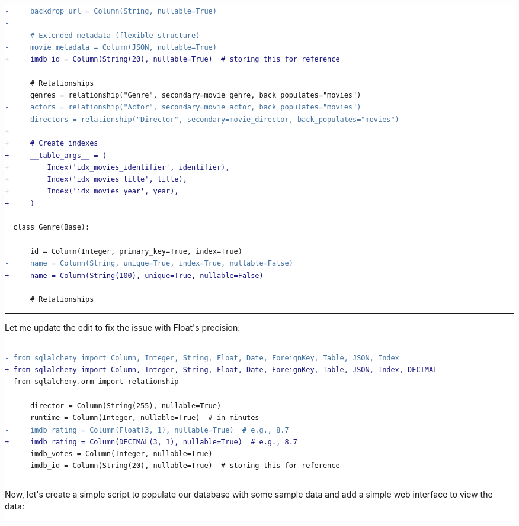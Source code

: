 ```diff
-     backdrop_url = Column(String, nullable=True)
-     
-     # Extended metadata (flexible structure)
-     movie_metadata = Column(JSON, nullable=True)
+     imdb_id = Column(String(20), nullable=True)  # storing this for reference
      
      # Relationships
      genres = relationship("Genre", secondary=movie_genre, back_populates="movies")
-     actors = relationship("Actor", secondary=movie_actor, back_populates="movies")
-     directors = relationship("Director", secondary=movie_director, back_populates="movies")
+     
+     # Create indexes
+     __table_args__ = (
+         Index('idx_movies_identifier', identifier),
+         Index('idx_movies_title', title),
+         Index('idx_movies_year', year),
+     )
  
  class Genre(Base):
      
      id = Column(Integer, primary_key=True, index=True)
-     name = Column(String, unique=True, index=True, nullable=False)
+     name = Column(String(100), unique=True, nullable=False)
      
      # Relationships
```

---

Let me update the edit to fix the issue with Float's precision:

---

```diff
- from sqlalchemy import Column, Integer, String, Float, Date, ForeignKey, Table, JSON, Index
+ from sqlalchemy import Column, Integer, String, Float, Date, ForeignKey, Table, JSON, Index, DECIMAL
  from sqlalchemy.orm import relationship
  
      director = Column(String(255), nullable=True)
      runtime = Column(Integer, nullable=True)  # in minutes
-     imdb_rating = Column(Float(3, 1), nullable=True)  # e.g., 8.7
+     imdb_rating = Column(DECIMAL(3, 1), nullable=True)  # e.g., 8.7
      imdb_votes = Column(Integer, nullable=True)
      imdb_id = Column(String(20), nullable=True)  # storing this for reference
```

---

Now, let's create a simple script to populate our database with some sample data and add a simple web interface to view the data:

---
